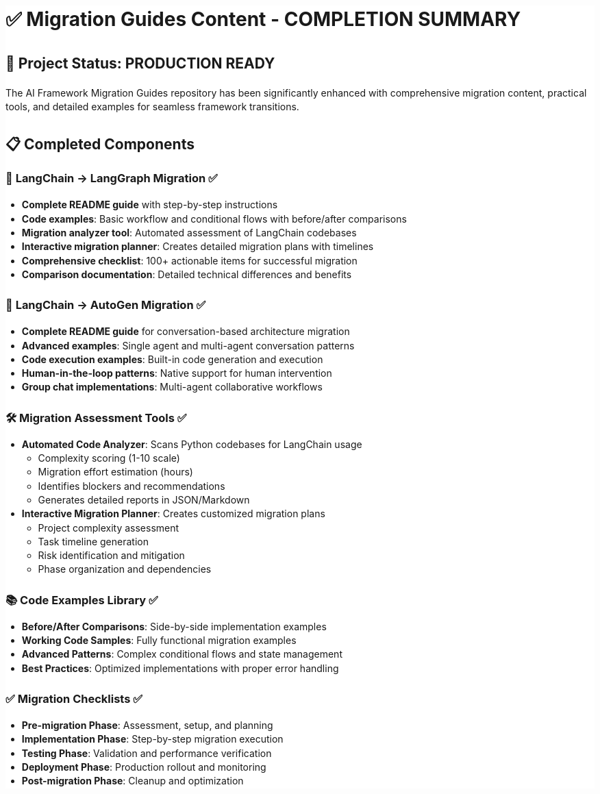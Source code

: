 # ✅ Migration Guides Content - COMPLETION SUMMARY

## 🎯 Project Status: **PRODUCTION READY**

The AI Framework Migration Guides repository has been significantly enhanced with comprehensive migration content, practical tools, and detailed examples for seamless framework transitions.

## 📋 Completed Components

### 🔄 **LangChain → LangGraph Migration** ✅
- **Complete README guide** with step-by-step instructions
- **Code examples**: Basic workflow and conditional flows with before/after comparisons
- **Migration analyzer tool**: Automated assessment of LangChain codebases
- **Interactive migration planner**: Creates detailed migration plans with timelines
- **Comprehensive checklist**: 100+ actionable items for successful migration
- **Comparison documentation**: Detailed technical differences and benefits

### 🤖 **LangChain → AutoGen Migration** ✅
- **Complete README guide** for conversation-based architecture migration
- **Advanced examples**: Single agent and multi-agent conversation patterns
- **Code execution examples**: Built-in code generation and execution
- **Human-in-the-loop patterns**: Native support for human intervention
- **Group chat implementations**: Multi-agent collaborative workflows

### 🛠️ **Migration Assessment Tools** ✅
- **Automated Code Analyzer**: Scans Python codebases for LangChain usage
  - Complexity scoring (1-10 scale)
  - Migration effort estimation (hours)
  - Identifies blockers and recommendations
  - Generates detailed reports in JSON/Markdown
- **Interactive Migration Planner**: Creates customized migration plans
  - Project complexity assessment
  - Task timeline generation
  - Risk identification and mitigation
  - Phase organization and dependencies

### 📚 **Code Examples Library** ✅
- **Before/After Comparisons**: Side-by-side implementation examples
- **Working Code Samples**: Fully functional migration examples
- **Advanced Patterns**: Complex conditional flows and state management
- **Best Practices**: Optimized implementations with proper error handling

### ✅ **Migration Checklists** ✅
- **Pre-migration Phase**: Assessment, setup, and planning
- **Implementation Phase**: Step-by-step migration execution
- **Testing Phase**: Validation and performance verification
- **Deployment Phase**: Production rollout and monitoring
- **Post-migration Phase**: Cleanup and optimization
